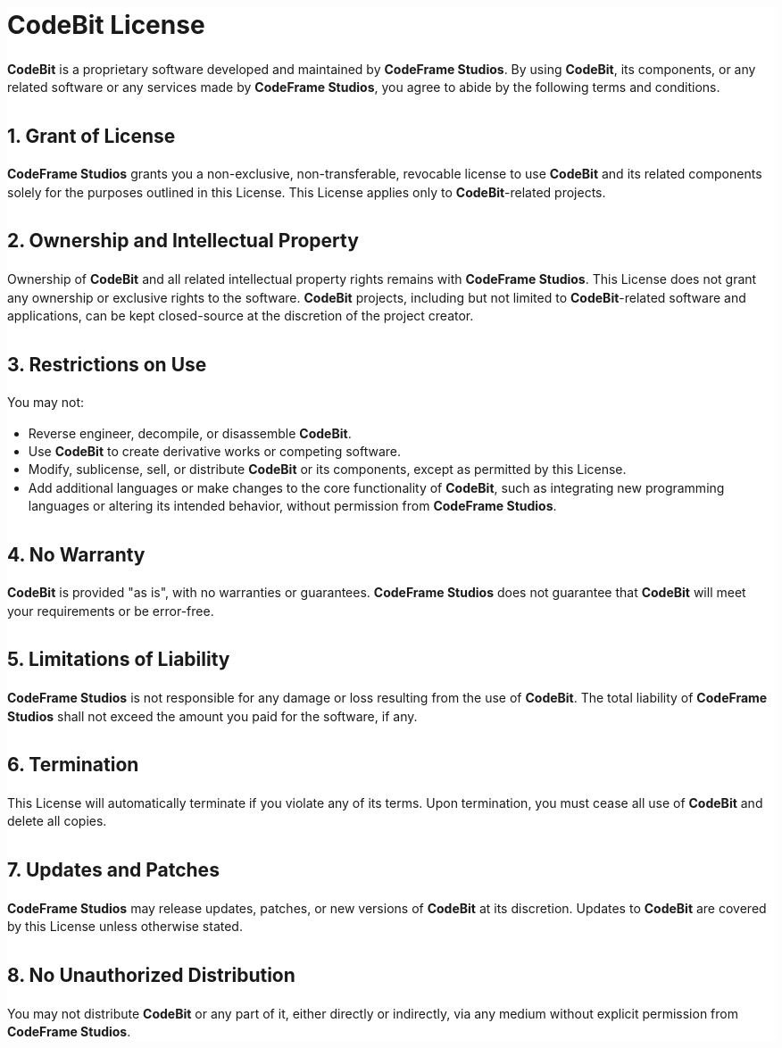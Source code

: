 # CodeBit License

**CodeBit** is a proprietary software developed and maintained by **CodeFrame Studios**. By using **CodeBit**, its components, or any related software or any services made by **CodeFrame Studios**, you agree to abide by the following terms and conditions.

## 1. Grant of License
**CodeFrame Studios** grants you a non-exclusive, non-transferable, revocable license to use **CodeBit** and its related components solely for the purposes outlined in this License. This License applies only to **CodeBit**-related projects.

## 2. Ownership and Intellectual Property
Ownership of **CodeBit** and all related intellectual property rights remains with **CodeFrame Studios**. This License does not grant any ownership or exclusive rights to the software. **CodeBit** projects, including but not limited to **CodeBit**-related software and applications, can be kept closed-source at the discretion of the project creator.

## 3. Restrictions on Use
You may not:
- Reverse engineer, decompile, or disassemble **CodeBit**.
- Use **CodeBit** to create derivative works or competing software.
- Modify, sublicense, sell, or distribute **CodeBit** or its components, except as permitted by this License.
- Add additional languages or make changes to the core functionality of **CodeBit**, such as integrating new programming languages or altering its intended behavior, without permission from **CodeFrame Studios**.

## 4. No Warranty
**CodeBit** is provided "as is", with no warranties or guarantees. **CodeFrame Studios** does not guarantee that **CodeBit** will meet your requirements or be error-free.

## 5. Limitations of Liability
**CodeFrame Studios** is not responsible for any damage or loss resulting from the use of **CodeBit**. The total liability of **CodeFrame Studios** shall not exceed the amount you paid for the software, if any.

## 6. Termination
This License will automatically terminate if you violate any of its terms. Upon termination, you must cease all use of **CodeBit** and delete all copies.

## 7. Updates and Patches
**CodeFrame Studios** may release updates, patches, or new versions of **CodeBit** at its discretion. Updates to **CodeBit** are covered by this License unless otherwise stated.

## 8. No Unauthorized Distribution
You may not distribute **CodeBit** or any part of it, either directly or indirectly, via any medium without explicit permission from **CodeFrame Studios**.
